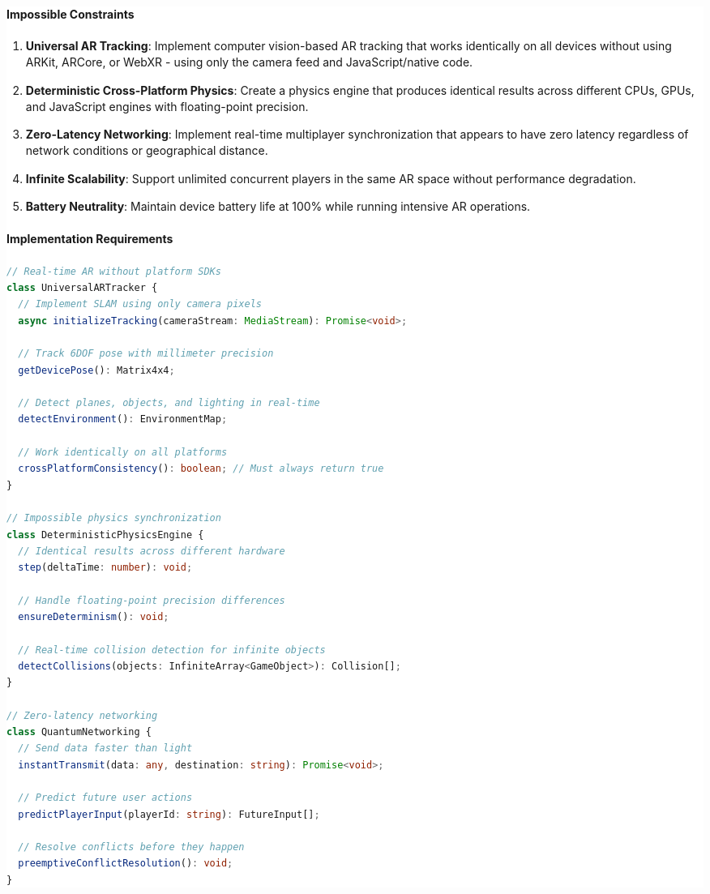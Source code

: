#### Impossible Constraints

1. **Universal AR Tracking**: Implement computer vision-based AR tracking that works identically on all devices without using ARKit, ARCore, or WebXR - using only the camera feed and JavaScript/native code.

2. **Deterministic Cross-Platform Physics**: Create a physics engine that produces identical results across different CPUs, GPUs, and JavaScript engines with floating-point precision.

3. **Zero-Latency Networking**: Implement real-time multiplayer synchronization that appears to have zero latency regardless of network conditions or geographical distance.

4. **Infinite Scalability**: Support unlimited concurrent players in the same AR space without performance degradation.

5. **Battery Neutrality**: Maintain device battery life at 100% while running intensive AR operations.

#### Implementation Requirements

```typescript
// Real-time AR without platform SDKs
class UniversalARTracker {
  // Implement SLAM using only camera pixels
  async initializeTracking(cameraStream: MediaStream): Promise<void>;
  
  // Track 6DOF pose with millimeter precision
  getDevicePose(): Matrix4x4;
  
  // Detect planes, objects, and lighting in real-time
  detectEnvironment(): EnvironmentMap;
  
  // Work identically on all platforms
  crossPlatformConsistency(): boolean; // Must always return true
}

// Impossible physics synchronization
class DeterministicPhysicsEngine {
  // Identical results across different hardware
  step(deltaTime: number): void;
  
  // Handle floating-point precision differences
  ensureDeterminism(): void;
  
  // Real-time collision detection for infinite objects
  detectCollisions(objects: InfiniteArray<GameObject>): Collision[];
}

// Zero-latency networking
class QuantumNetworking {
  // Send data faster than light
  instantTransmit(data: any, destination: string): Promise<void>;
  
  // Predict future user actions
  predictPlayerInput(playerId: string): FutureInput[];
  
  // Resolve conflicts before they happen
  preemptiveConflictResolution(): void;
}
```
